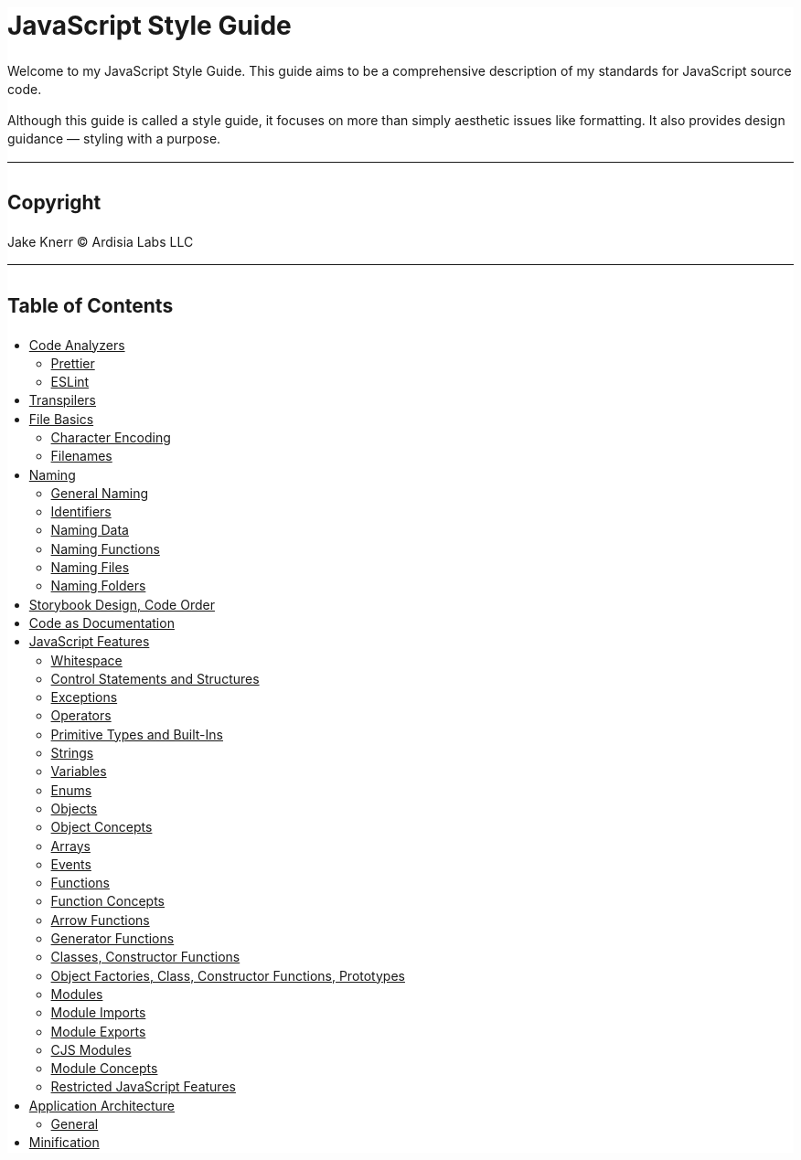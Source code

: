 # JavaScript Style Guide 

Welcome to my JavaScript Style Guide. This guide aims to be a comprehensive description of my standards for JavaScript source code.

Although this guide is called a style guide, it focuses on more than simply aesthetic issues like formatting. It also provides design guidance — styling with a purpose.

---

## Copyright 

Jake Knerr © Ardisia Labs LLC

---

## Table of Contents <a id="toc" name="toc"></a> 

- [Code Analyzers](#code-analyzers)
  - [Prettier](#prettier)
  - [ESLint](#eslint)
- [Transpilers](#transpilers)
- [File Basics](#file-basics)
  - [Character Encoding](#character-encoding)
  - [Filenames](#filenames)
- [Naming](#naming)
  - [General Naming](#general-naming)
  - [Identifiers](#identifiers)
  - [Naming Data](#naming-data)
  - [Naming Functions](#naming-functions)
  - [Naming Files](#naming-files)
  - [Naming Folders](#naming-folders)
- [Storybook Design, Code Order](#storybook-design-code-order)
- [Code as Documentation](#code-as-documentation)
- [JavaScript Features](#javascript-features)
  - [Whitespace](#whitespace)
  - [Control Statements and Structures](#control-statements-and-structures)
  - [Exceptions](#exceptions)
  - [Operators](#operators)
  - [Primitive Types and Built-Ins](#primitive-types-and-built-ins)
  - [Strings](#strings)
  - [Variables](#variables)
  - [Enums](#enums)
  - [Objects](#objects)
  - [Object Concepts](#object-concepts)
  - [Arrays](#arrays)
  - [Events](#events)
  - [Functions](#functions)
  - [Function Concepts](#function-concepts)
  - [Arrow Functions](#arrow-functions)
  - [Generator Functions](#generator-functions)
  - [Classes, Constructor Functions](#classes-constructor-functions)
  - [Object Factories, Class, Constructor Functions, Prototypes](#object-factories-class-constructor-functions-prototypes)
  - [Modules](#modules)
  - [Module Imports](#module-imports)
  - [Module Exports](#module-exports)
  - [CJS Modules](#cjs-modules)
  - [Module Concepts](#module-concepts)
  - [Restricted JavaScript Features](#restricted-javascript-features)
- [Application Architecture](#application-architecture)
  - [General](#general)
- [Minification](#minification)
